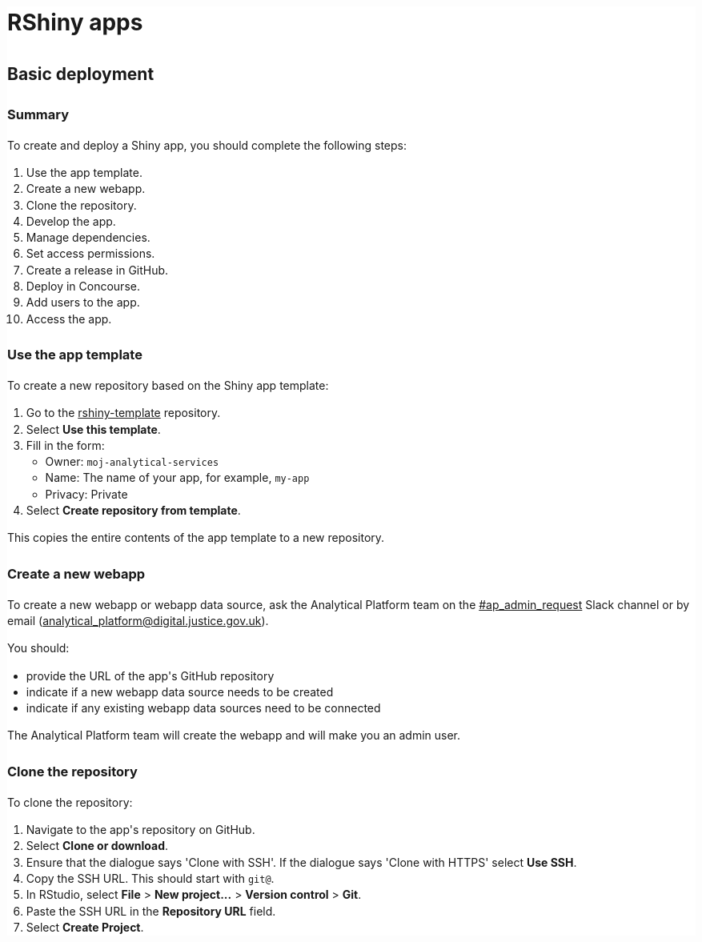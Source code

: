 # RShiny apps

## Basic deployment

### Summary

To create and deploy a Shiny app, you should complete the following steps:

1.  Use the app template.
2.  Create a new webapp.
3.  Clone the repository.
4.  Develop the app.
5.  Manage dependencies.
6.  Set access permissions.
7.  Create a release in GitHub.
8.  Deploy in Concourse.
9.  Add users to the app.
10. Access the app.

### Use the app template

To create a new repository based on the Shiny app template:

1. Go to the [rshiny-template](https://github.com/moj-analytical-services/rshiny-template) repository.
2. Select __Use this template__.
3. Fill in the form:
    + Owner: `moj-analytical-services`
    + Name: The name of your app, for example, `my-app`
    + Privacy: Private
4. Select __Create repository from template__.

This copies the entire contents of the app template to a new repository.

### Create a new webapp

To create a new webapp or webapp data source, ask the Analytical Platform team on the [#ap_admin_request](https://asdslack.slack.com/messages/CBLAGCQG6/) Slack channel or by email ([analytical_platform@digital.justice.gov.uk](mailto:analytical_platform@digital.justice.gov.uk)).

You should:

* provide the URL of the app's GitHub repository
* indicate if a new webapp data source needs to be created
* indicate if any existing webapp data sources need to be connected

The Analytical Platform team will create the webapp and will make you an admin user.

### Clone the repository

To clone the repository:

1.  Navigate to the app's repository on GitHub.
2.  Select __Clone or download__.
3.  Ensure that the dialogue says 'Clone with SSH'. If the dialogue says 'Clone with HTTPS' select __Use SSH__.
4.  Copy the SSH URL. This should start with `git@`.
5.  In RStudio, select __File__ > __New project...__ > __Version control__ > __Git__.
6.  Paste the SSH URL in the __Repository URL__ field.
7.  Select __Create Project__.
